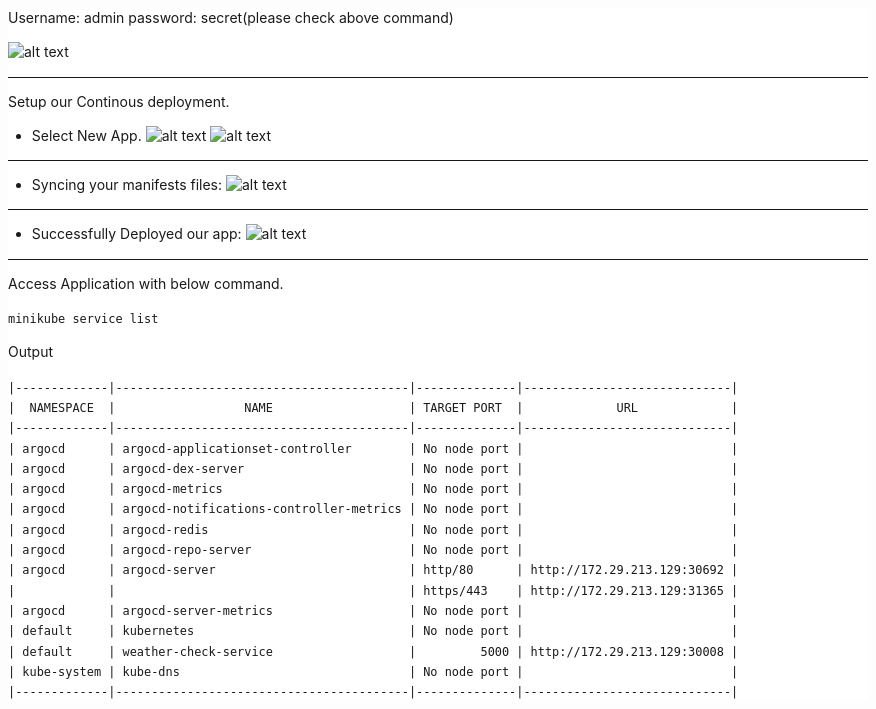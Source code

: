   Username: admin
  password: secret(please check above command)

  ![alt text](imgs/ui.png)

---

Setup our Continous deployment.

- Select New App.
  ![alt text](imgs/setting1.png)
  ![alt text](imgs/setting2.png)

---

- Syncing your manifests files:
  ![alt text](imgs/sync.png)

---

- Successfully Deployed our app:
  ![alt text](imgs/deployed.png)

---

Access Application with below command.

```
minikube service list
```

Output

```
|-------------|-----------------------------------------|--------------|-----------------------------|
|  NAMESPACE  |                  NAME                   | TARGET PORT  |             URL             |
|-------------|-----------------------------------------|--------------|-----------------------------|
| argocd      | argocd-applicationset-controller        | No node port |                             |
| argocd      | argocd-dex-server                       | No node port |                             |
| argocd      | argocd-metrics                          | No node port |                             |
| argocd      | argocd-notifications-controller-metrics | No node port |                             |
| argocd      | argocd-redis                            | No node port |                             |
| argocd      | argocd-repo-server                      | No node port |                             |
| argocd      | argocd-server                           | http/80      | http://172.29.213.129:30692 |
|             |                                         | https/443    | http://172.29.213.129:31365 |
| argocd      | argocd-server-metrics                   | No node port |                             |
| default     | kubernetes                              | No node port |                             |
| default     | weather-check-service                   |         5000 | http://172.29.213.129:30008 |
| kube-system | kube-dns                                | No node port |                             |
|-------------|-----------------------------------------|--------------|-----------------------------|
```